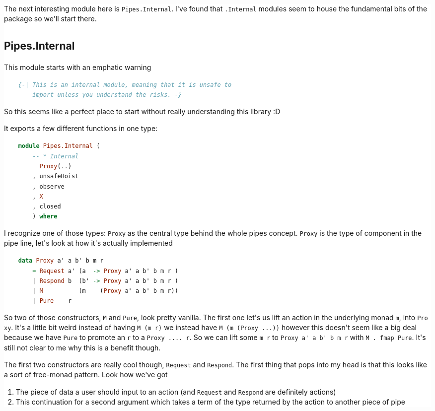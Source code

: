 The next interesting module here
is `Pipes.Internal`. I've found that `.Internal` modules seem to house
the fundamental bits of the package so we'll start there.

## Pipes.Internal

This module starts with an emphatic warning

``` haskell
    {-| This is an internal module, meaning that it is unsafe to
        import unless you understand the risks. -}
```

So this seems like a perfect place to start without really
understanding this library :D

It exports a few different functions in one type:

``` haskell
    module Pipes.Internal (
        -- * Internal
          Proxy(..)
        , unsafeHoist
        , observe
        , X
        , closed
        ) where
```

I recognize one of those types: `Proxy` as the central type behind the
whole pipes concept. `Proxy` is the type of component in the pipe
line, let's look at how it's actually implemented

``` haskell
    data Proxy a' a b' b m r
        = Request a' (a  -> Proxy a' a b' b m r )
        | Respond b  (b' -> Proxy a' a b' b m r )
        | M          (m    (Proxy a' a b' b m r))
        | Pure    r
```

So two of those constructors, `M` and `Pure`, look pretty vanilla. The
first one let's us lift an action in the underlying monad `m`, into
`Proxy`. It's a little bit weird instead of having `M (m r)` we
instead have `M (m (Proxy ...))` however this doesn't seem like a big
deal because we have `Pure` to promote an `r` to a `Proxy .... r`. So
we can lift some `m r` to `Proxy a' a b' b m r` with `M . fmap
Pure`. It's still not clear to me why this is a benefit though.

The first two constructors are really cool though, `Request` and
`Respond`. The first thing that pops into my head is that this looks
like a sort of free-monad pattern. Look how we've got

 1. The piece of data a user should input to an action (and `Request`
    and `Respond` are definitely actions)
 2. This continuation for a second argument which takes a term of the
    type returned by the action to another piece of pipe
